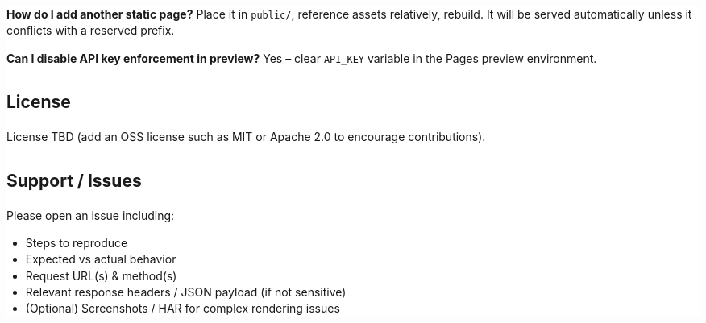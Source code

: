 **How do I add another static page?** Place it in `public/`, reference assets relatively, rebuild. It will be served automatically unless it conflicts with a reserved prefix.

**Can I disable API key enforcement in preview?** Yes – clear `API_KEY` variable in the Pages preview environment.

## License

License TBD (add an OSS license such as MIT or Apache 2.0 to encourage contributions).

## Support / Issues

Please open an issue including:

- Steps to reproduce
- Expected vs actual behavior
- Request URL(s) & method(s)
- Relevant response headers / JSON payload (if not sensitive)
- (Optional) Screenshots / HAR for complex rendering issues
